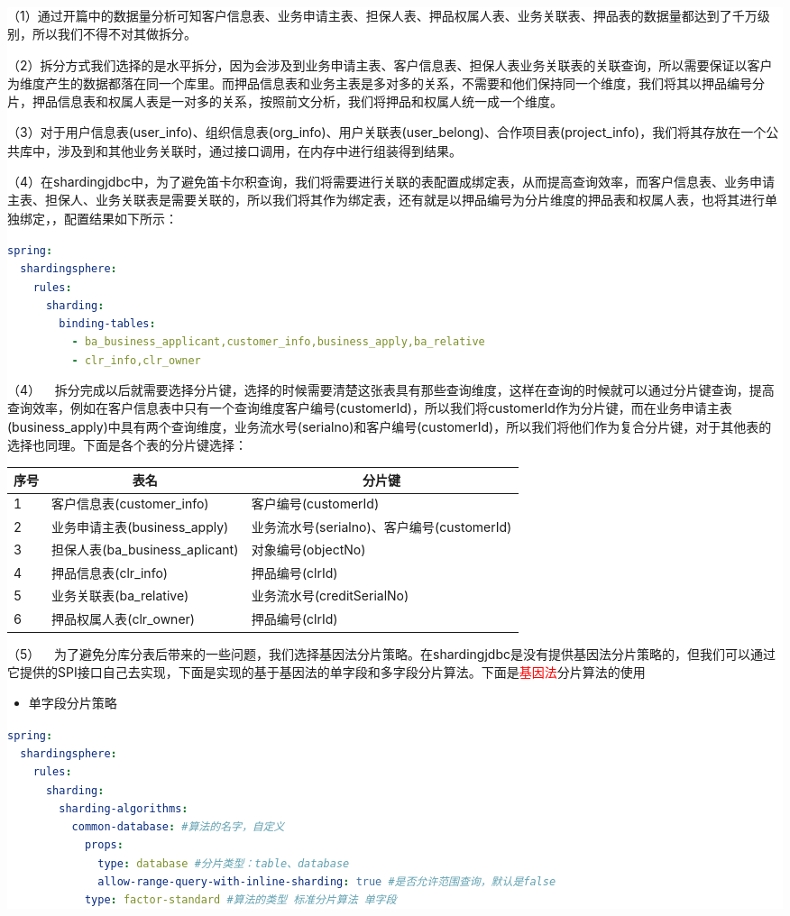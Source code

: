 （1）通过开篇中的数据量分析可知客户信息表、业务申请主表、担保人表、押品权属人表、业务关联表、押品表的数据量都达到了千万级别，所以我们不得不对其做拆分。

（2）拆分方式我们选择的是水平拆分，因为会涉及到业务申请主表、客户信息表、担保人表业务关联表的关联查询，所以需要保证以客户为维度产生的数据都落在同一个库里。而押品信息表和业务主表是多对多的关系，不需要和他们保持同一个维度，我们将其以押品编号分片，押品信息表和权属人表是一对多的关系，按照前文分析，我们将押品和权属人统一成一个维度。

（3）对于用户信息表(user_info)、组织信息表(org_info)、用户关联表(user_belong)、合作项目表(project_info)，我们将其存放在一个公共库中，涉及到和其他业务关联时，通过接口调用，在内存中进行组装得到结果。

（4）在shardingjdbc中，为了避免笛卡尔积查询，我们将需要进行关联的表配置成绑定表，从而提高查询效率，而客户信息表、业务申请主表、担保人、业务关联表是需要关联的，所以我们将其作为绑定表，还有就是以押品编号为分片维度的押品表和权属人表，也将其进行单独绑定，，配置结果如下所示：

```yml
spring:
  shardingsphere:
    rules:
      sharding:
        binding-tables:
          - ba_business_applicant,customer_info,business_apply,ba_relative
          - clr_info,clr_owner
```

（4）    拆分完成以后就需要选择分片键，选择的时候需要清楚这张表具有那些查询维度，这样在查询的时候就可以通过分片键查询，提高查询效率，例如在客户信息表中只有一个查询维度客户编号(customerId)，所以我们将customerId作为分片键，而在业务申请主表(business_apply)中具有两个查询维度，业务流水号(serialno)和客户编号(customerId)，所以我们将他们作为复合分片键，对于其他表的选择也同理。下面是各个表的分片键选择：

| 序号  | 表名  | 分片键 |
| --- | --- | --- |
| 1   | 客户信息表(customer_info) | 客户编号(customerId) |
| 2   | 业务申请主表(business_apply) | 业务流水号(serialno)、客户编号(customerId) |
| 3   | 担保人表(ba_business_aplicant) | 对象编号(objectNo) |
| 4   | 押品信息表(clr_info) | 押品编号(clrId) |
| 5   | 业务关联表(ba_relative) | 业务流水号(creditSerialNo) |
| 6   | 押品权属人表(clr_owner) | 押品编号(clrId) |

（5）    为了避免分库分表后带来的一些问题，我们选择基因法分片策略。在shardingjdbc是没有提供基因法分片策略的，但我们可以通过它提供的SPI接口自己去实现，下面是实现的基于基因法的单字段和多字段分片算法。下面是<span style="color: red;">基因法</span>分片算法的使用

- 单字段分片策略

```yml
spring:
  shardingsphere:
    rules:
      sharding:
        sharding-algorithms:
          common-database: #算法的名字，自定义
            props:
              type: database #分片类型：table、database
              allow-range-query-with-inline-sharding: true #是否允许范围查询，默认是false
            type: factor-standard #算法的类型 标准分片算法 单字段
```
